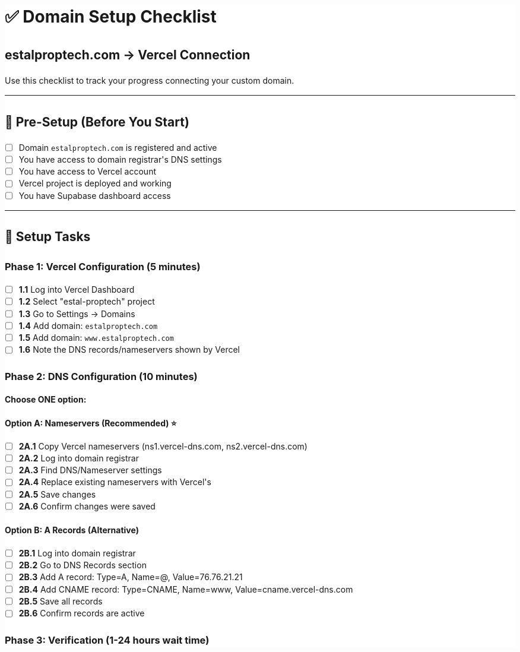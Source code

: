 # ✅ Domain Setup Checklist
## estalproptech.com → Vercel Connection

Use this checklist to track your progress connecting your custom domain.

---

## 🔧 Pre-Setup (Before You Start)

- [ ] Domain `estalproptech.com` is registered and active
- [ ] You have access to domain registrar's DNS settings
- [ ] You have access to Vercel account
- [ ] Vercel project is deployed and working
- [ ] You have Supabase dashboard access

---

## 📝 Setup Tasks

### Phase 1: Vercel Configuration (5 minutes)

- [ ] **1.1** Log into Vercel Dashboard
- [ ] **1.2** Select "estal-proptech" project
- [ ] **1.3** Go to Settings → Domains
- [ ] **1.4** Add domain: `estalproptech.com`
- [ ] **1.5** Add domain: `www.estalproptech.com`
- [ ] **1.6** Note the DNS records/nameservers shown by Vercel

### Phase 2: DNS Configuration (10 minutes)

**Choose ONE option:**

#### Option A: Nameservers (Recommended) ⭐
- [ ] **2A.1** Copy Vercel nameservers (ns1.vercel-dns.com, ns2.vercel-dns.com)
- [ ] **2A.2** Log into domain registrar
- [ ] **2A.3** Find DNS/Nameserver settings
- [ ] **2A.4** Replace existing nameservers with Vercel's
- [ ] **2A.5** Save changes
- [ ] **2A.6** Confirm changes were saved

#### Option B: A Records (Alternative)
- [ ] **2B.1** Log into domain registrar
- [ ] **2B.2** Go to DNS Records section
- [ ] **2B.3** Add A record: Type=A, Name=@, Value=76.76.21.21
- [ ] **2B.4** Add CNAME record: Type=CNAME, Name=www, Value=cname.vercel-dns.com
- [ ] **2B.5** Save all records
- [ ] **2B.6** Confirm records are active

### Phase 3: Verification (1-24 hours wait time)
